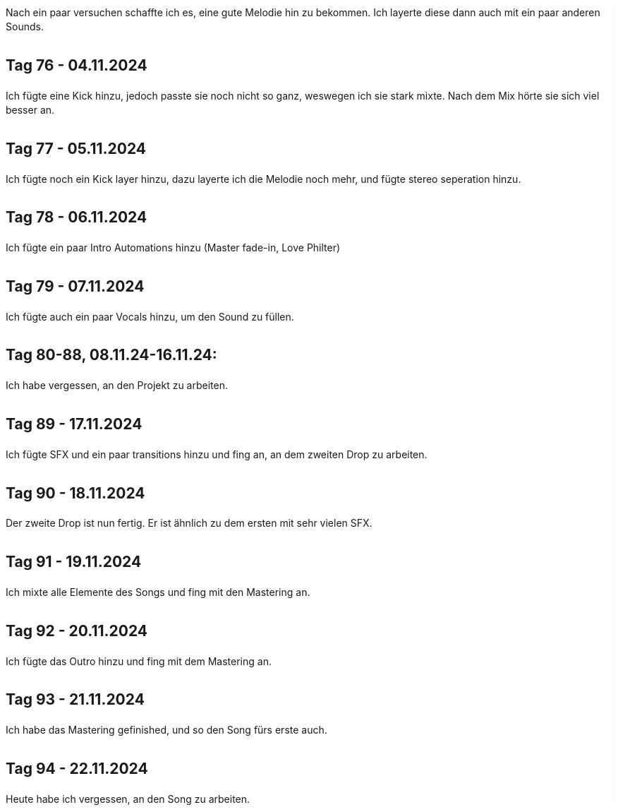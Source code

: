 Nach ein paar versuchen schaffte ich es, eine gute Melodie hin zu bekommen. Ich layerte diese dann auch mit ein paar anderen Sounds.

## Tag 76 - 04.11.2024

Ich fügte eine Kick hinzu, jedoch passte sie noch nicht so ganz, weswegen ich sie stark mixte. Nach dem Mix hörte sie sich viel besser an.

## Tag 77 - 05.11.2024

Ich fügte noch ein Kick layer hinzu, dazu layerte ich die Melodie noch mehr, und fügte stereo seperation hinzu.

## Tag 78 - 06.11.2024

Ich fügte ein paar Intro Automations hinzu (Master fade-in, Love Philter)

## Tag 79 - 07.11.2024

Ich fügte auch ein paar Vocals hinzu, um den Sound zu füllen.

## Tag 80-88, 08.11.24-16.11.24:

Ich habe vergessen, an den Projekt zu arbeiten.

## Tag 89 - 17.11.2024

Ich fügte SFX und ein paar transitions hinzu und fing an, an dem zweiten Drop zu arbeiten.

## Tag 90 - 18.11.2024

Der zweite Drop ist nun fertig. Er ist ähnlich zu dem ersten mit sehr vielen SFX.

## Tag 91 - 19.11.2024

Ich mixte alle Elemente des Songs und fing mit den Mastering an.

## Tag 92 - 20.11.2024

Ich fügte das Outro hinzu und fing mit dem Mastering an.

## Tag 93 - 21.11.2024

Ich habe das Mastering gefinished, und so den Song fürs erste auch.

## Tag 94 - 22.11.2024

Heute habe ich vergessen, an den Song zu arbeiten.

